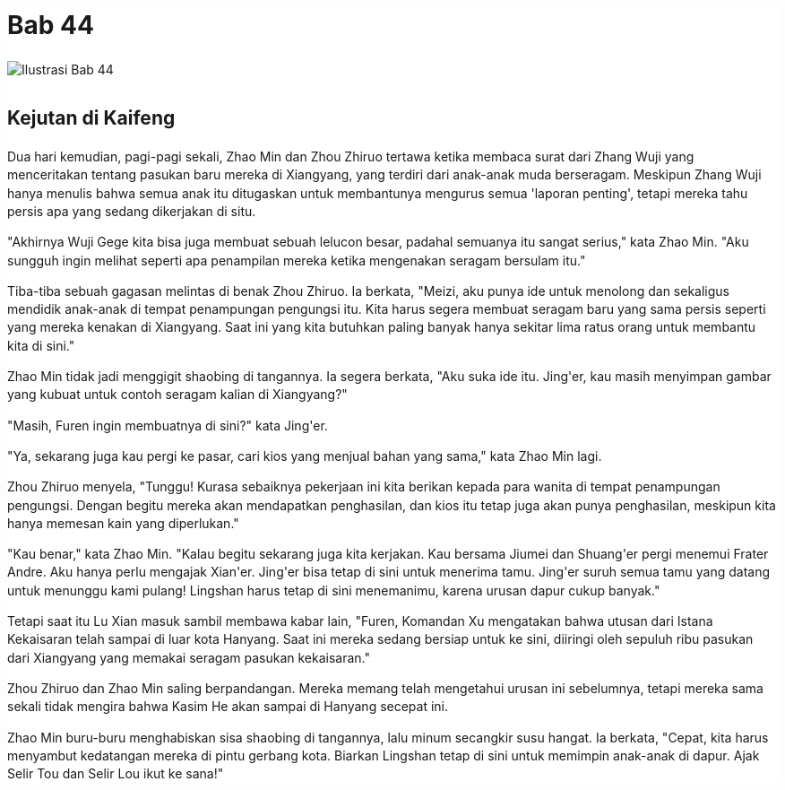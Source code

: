 # Bab 44

![Ilustrasi Bab 44](/assets/images/kaifeng-3.jpg "Kejutan di Kaifeng")

## Kejutan di Kaifeng

Dua hari kemudian, pagi-pagi sekali, Zhao Min dan Zhou Zhiruo tertawa ketika membaca surat dari Zhang Wuji yang menceritakan tentang 
pasukan baru mereka di Xiangyang, yang terdiri dari anak-anak muda berseragam. Meskipun Zhang Wuji hanya menulis bahwa semua anak itu 
ditugaskan untuk membantunya mengurus semua 'laporan penting', tetapi mereka tahu persis apa yang sedang dikerjakan di situ.

"Akhirnya Wuji Gege kita bisa juga membuat sebuah lelucon besar, padahal semuanya itu sangat serius," kata Zhao Min. "Aku sungguh ingin 
melihat seperti apa penampilan mereka ketika mengenakan seragam bersulam itu."

Tiba-tiba sebuah gagasan melintas di benak Zhou Zhiruo. Ia berkata, "Meizi, aku punya ide untuk menolong dan sekaligus mendidik anak-anak 
di tempat penampungan pengungsi itu. Kita harus segera membuat seragam baru yang sama persis seperti yang mereka kenakan di Xiangyang. 
Saat ini yang kita butuhkan paling banyak hanya sekitar lima ratus orang untuk membantu kita di sini."

Zhao Min tidak jadi menggigit shaobing di tangannya. Ia segera berkata, "Aku suka ide itu. Jing'er, kau masih menyimpan gambar yang kubuat 
untuk contoh seragam kalian di Xiangyang?"

"Masih, Furen ingin membuatnya di sini?" kata Jing'er.

"Ya, sekarang juga kau pergi ke pasar, cari kios yang menjual bahan yang sama," kata Zhao Min lagi.

Zhou Zhiruo menyela, "Tunggu! Kurasa sebaiknya pekerjaan ini kita berikan kepada para wanita di tempat penampungan pengungsi. Dengan begitu 
mereka akan mendapatkan penghasilan, dan kios itu tetap juga akan punya penghasilan, meskipun kita hanya memesan kain yang diperlukan."

"Kau benar," kata Zhao Min. "Kalau begitu sekarang juga kita kerjakan. Kau bersama Jiumei dan Shuang'er pergi menemui Frater Andre. Aku hanya 
perlu mengajak Xian'er. Jing'er bisa tetap di sini untuk menerima tamu. Jing'er suruh semua tamu yang datang untuk menunggu kami pulang! 
Lingshan harus tetap di sini menemanimu, karena urusan dapur cukup banyak."

Tetapi saat itu Lu Xian masuk sambil membawa kabar lain, "Furen, Komandan Xu mengatakan bahwa utusan dari Istana Kekaisaran telah sampai di 
luar kota Hanyang. Saat ini mereka sedang bersiap untuk ke sini, diiringi oleh sepuluh ribu pasukan dari Xiangyang yang memakai seragam pasukan 
kekaisaran."

Zhou Zhiruo dan Zhao Min saling berpandangan. Mereka memang telah mengetahui urusan ini sebelumnya, tetapi mereka sama sekali tidak mengira 
bahwa Kasim He akan sampai di Hanyang secepat ini.

Zhao Min buru-buru menghabiskan sisa shaobing di tangannya, lalu minum secangkir susu hangat. Ia berkata, "Cepat, kita harus menyambut kedatangan mereka 
di pintu gerbang kota. Biarkan Lingshan tetap di sini untuk memimpin anak-anak di dapur. Ajak Selir Tou dan Selir Lou ikut ke sana!"
